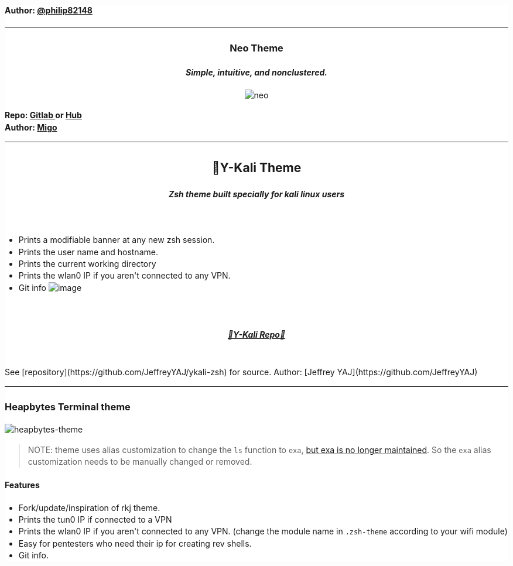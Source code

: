 #### Author: [@philip82148](https://github.com/philip82148)

---

<div align="center">
  
### Neo Theme
#### *Simple, intuitive, and nonclustered.*

![neo](https://github.com/migoa/wiki/assets/111497717/9c641982-3d6f-4548-9e5d-92a50308bea7)

</div>

**Repo: [Gitlab ](https://gitlab.com/migoa/neo) or [Hub](https://github.com/migoa/neo)
<br>
Author: [Migo](https://gitlab.com/migoa)**

---

**<div align="center"><h2>🐉Y-Kali Theme</h2></div>**
_<div align="center"><h5>Zsh theme built specially for kali linux users</h5></div>_<br>

- Prints a modifiable banner at any new zsh session.
- Prints the user name and hostname.
- Prints the current working directory
- Prints the wlan0 IP if you aren't connected to any VPN.
- Git info
![image](https://github.com/JeffreyYAJ/ykali-zsh/blob/main/theme-preview.png)<br><br><br>
<div align="center"><h5><a href="https://github.com/JeffreyYAJ/ykali-zsh">🐉Y-Kali Repo🐉</a></h5></div><br>
See [repository](https://github.com/JeffreyYAJ/ykali-zsh) for source.
Author: [Jeffrey YAJ](https://github.com/JeffreyYAJ)
<br/>

---

### Heapbytes Terminal theme

![heapbytes-theme](https://github.com/ohmyzsh/wiki/assets/56447720/39c2e4e0-3315-4e06-8b46-8e83514ccaca)

> NOTE: theme uses alias customization to change the `ls` function to `exa`, [but exa is no longer maintained](https://github.com/ogham/exa/issues/1243). So the `exa` alias customization needs to be manually changed or removed.

#### Features

- Fork/update/inspiration of rkj theme.
- Prints the tun0 IP if connected to a VPN
- Prints the wlan0 IP if you aren't connected to any VPN. (change the module name in `.zsh-theme` according to your wifi module)
- Easy for pentesters who need their ip for creating rev shells.
- Git info.
